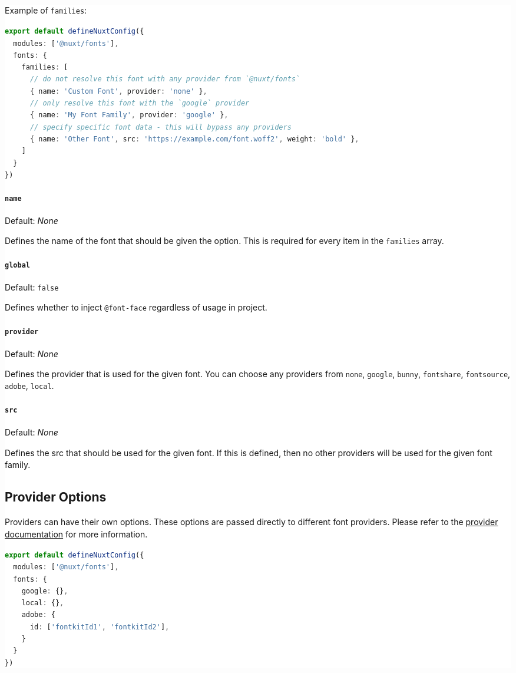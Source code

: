 Example of `families`:

```ts [nuxt.config.ts]
export default defineNuxtConfig({
  modules: ['@nuxt/fonts'],
  fonts: {
    families: [
      // do not resolve this font with any provider from `@nuxt/fonts`
      { name: 'Custom Font', provider: 'none' },
      // only resolve this font with the `google` provider
      { name: 'My Font Family', provider: 'google' },
      // specify specific font data - this will bypass any providers
      { name: 'Other Font', src: 'https://example.com/font.woff2', weight: 'bold' },
    ]
  }
})
```

#### `name`

Default: *None*

Defines the name of the font that should be given the option. This is required for every item in the `families` array.

#### `global`

Default: `false`

Defines whether to inject `@font-face` regardless of usage in project.

#### `provider`

Default: *None*

Defines the provider that is used for the given font. You can choose any providers from `none`, `google`, `bunny`, `fontshare`, `fontsource`, `adobe`, `local`.

#### `src`

Default: *None*

Defines the src that should be used for the given font. If this is defined, then no other providers will be used for the given font family.

## Provider Options

Providers can have their own options. These options are passed directly to different font providers. Please refer to the [provider documentation](/get-started/providers) for more information.

```ts [nuxt.config.ts]
export default defineNuxtConfig({
  modules: ['@nuxt/fonts'],
  fonts: {
    google: {},
    local: {},
    adobe: {
      id: ['fontkitId1', 'fontkitId2'],
    }
  }
})
```
